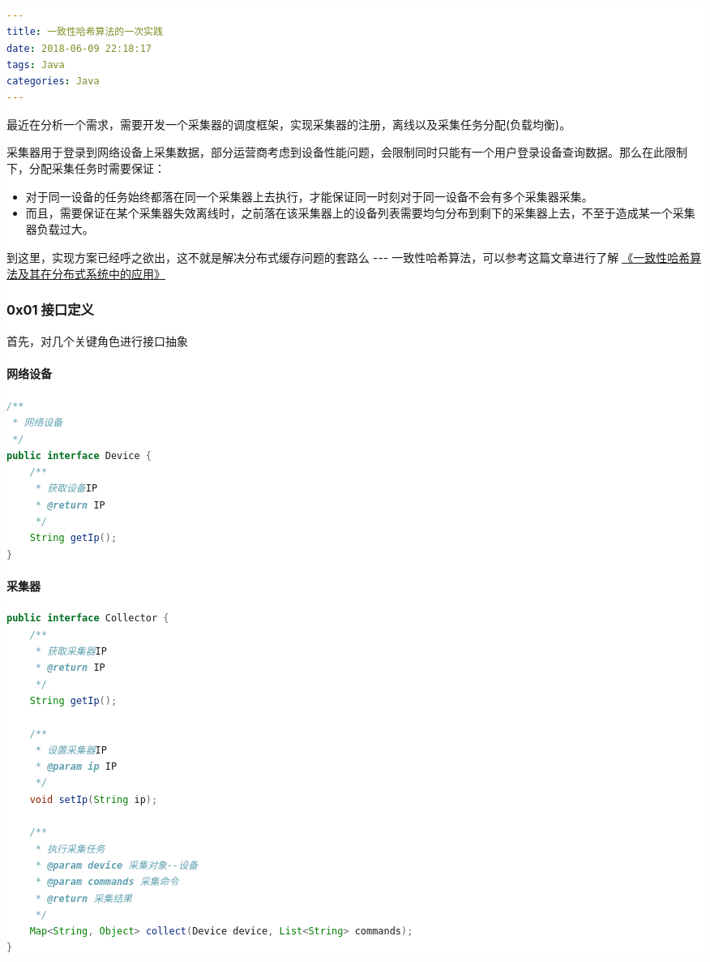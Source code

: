 ```yaml
---
title: 一致性哈希算法的一次实践
date: 2018-06-09 22:18:17
tags: Java
categories: Java
---
```


最近在分析一个需求，需要开发一个采集器的调度框架，实现采集器的注册，离线以及采集任务分配(负载均衡)。

采集器用于登录到网络设备上采集数据，部分运营商考虑到设备性能问题，会限制同时只能有一个用户登录设备查询数据。那么在此限制下，分配采集任务时需要保证：

+ 对于同一设备的任务始终都落在同一个采集器上去执行，才能保证同一时刻对于同一设备不会有多个采集器采集。
+ 而且，需要保证在某个采集器失效离线时，之前落在该采集器上的设备列表需要均匀分布到剩下的采集器上去，不至于造成某一个采集器负载过大。

到这里，实现方案已经呼之欲出，这不就是解决分布式缓存问题的套路么 --- 一致性哈希算法，可以参考这篇文章进行了解 [《一致性哈希算法及其在分布式系统中的应用》](http://blog.codinglabs.org/articles/consistent-hashing.html)



### 0x01 接口定义

首先，对几个关键角色进行接口抽象

#### 网络设备

```java
/**
 * 网络设备
 */
public interface Device {
    /**
     * 获取设备IP
     * @return IP
     */
    String getIp();
}
```

#### 采集器

```java
public interface Collector {
    /**
     * 获取采集器IP
     * @return IP
     */
    String getIp();

    /**
     * 设置采集器IP
     * @param ip IP
     */
    void setIp(String ip);

    /**
     * 执行采集任务
     * @param device 采集对象--设备
     * @param commands 采集命令
     * @return 采集结果
     */
    Map<String, Object> collect(Device device, List<String> commands);
}
```
